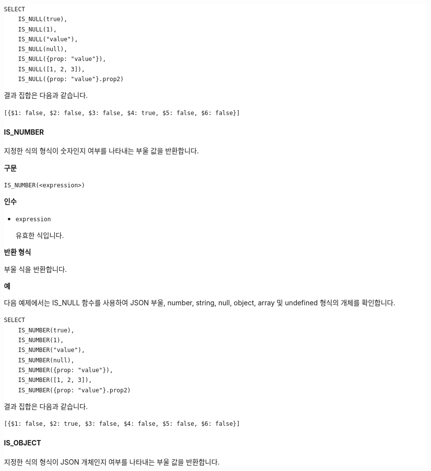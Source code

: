 ```  
SELECT   
    IS_NULL(true),   
    IS_NULL(1),  
    IS_NULL("value"),   
    IS_NULL(null),  
    IS_NULL({prop: "value"}),   
    IS_NULL([1, 2, 3]),  
    IS_NULL({prop: "value"}.prop2)  
```  
  
 결과 집합은 다음과 같습니다.  
  
```  
[{$1: false, $2: false, $3: false, $4: true, $5: false, $6: false}]  
```  
  
####  <a name="bk_is_number"></a> IS_NUMBER  
 지정한 식의 형식이 숫자인지 여부를 나타내는 부울 값을 반환합니다.  
  
 **구문**  
  
```  
IS_NUMBER(<expression>)  
```  
  
 **인수**  
  
-   `expression`  
  
     유효한 식입니다.  
  
 **반환 형식**  
  
 부울 식을 반환합니다.  
  
 **예**  
  
 다음 예제에서는 IS_NULL 함수를 사용하여 JSON 부울, number, string, null, object, array 및 undefined 형식의 개체를 확인합니다.  
  
```  
SELECT   
    IS_NUMBER(true),   
    IS_NUMBER(1),  
    IS_NUMBER("value"),   
    IS_NUMBER(null),  
    IS_NUMBER({prop: "value"}),   
    IS_NUMBER([1, 2, 3]),  
    IS_NUMBER({prop: "value"}.prop2)  
```  
  
 결과 집합은 다음과 같습니다.  
  
```  
[{$1: false, $2: true, $3: false, $4: false, $5: false, $6: false}]  
```  
  
####  <a name="bk_is_object"></a> IS_OBJECT  
 지정한 식의 형식이 JSON 개체인지 여부를 나타내는 부울 값을 반환합니다.  
  
